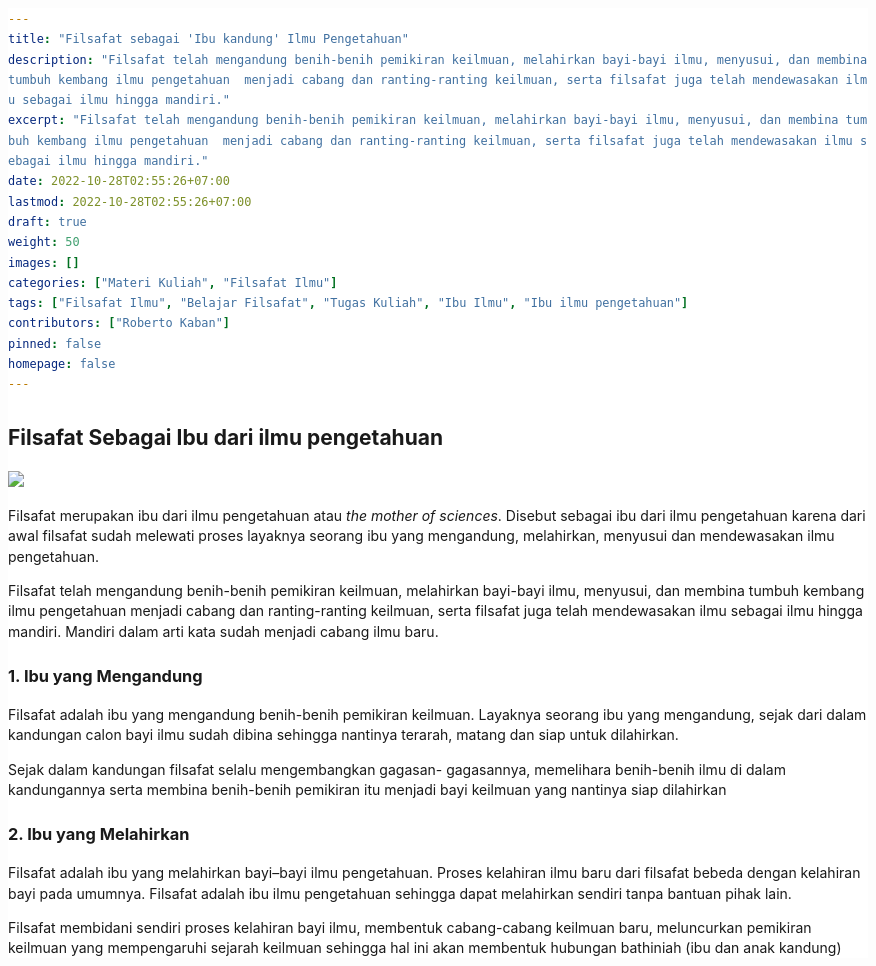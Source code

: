```yaml
---
title: "Filsafat sebagai 'Ibu kandung' Ilmu Pengetahuan"
description: "Filsafat telah mengandung benih-benih pemikiran keilmuan, melahirkan bayi-bayi ilmu, menyusui, dan membina tumbuh kembang ilmu pengetahuan  menjadi cabang dan ranting-ranting keilmuan, serta filsafat juga telah mendewasakan ilmu sebagai ilmu hingga mandiri."
excerpt: "Filsafat telah mengandung benih-benih pemikiran keilmuan, melahirkan bayi-bayi ilmu, menyusui, dan membina tumbuh kembang ilmu pengetahuan  menjadi cabang dan ranting-ranting keilmuan, serta filsafat juga telah mendewasakan ilmu sebagai ilmu hingga mandiri."
date: 2022-10-28T02:55:26+07:00
lastmod: 2022-10-28T02:55:26+07:00
draft: true
weight: 50
images: []
categories: ["Materi Kuliah", "Filsafat Ilmu"]
tags: ["Filsafat Ilmu", "Belajar Filsafat", "Tugas Kuliah", "Ibu Ilmu", "Ibu ilmu pengetahuan"]
contributors: ["Roberto Kaban"]
pinned: false
homepage: false
---
```


## Filsafat Sebagai Ibu dari ilmu pengetahuan
<img src='https://blogger.googleusercontent.com/img/b/R29vZ2xl/AVvXsEglDjO4x9sbjL5Uqv7YM9AQAtJqURrW1lKZPYGvdI65I7LIZteh71m53H3TWgaO4u0VRXTM_wiam31jDNFVrPH8vWETB-mH_87H-IRYUA0A42vBx9RQT7dhrIgMq5RfX1p0NQ1T2HTHOp5TvnjOpu09S9lOdxJdR5b072NRO1Wf_klCNJc75t5QCV1c/w640-h320/Filsafat%20ibu%20ilmu%20pengetahuan.png' width="100%" class="border-0 rounded">

Filsafat merupakan ibu dari ilmu pengetahuan atau _the mother of sciences_. Disebut sebagai ibu dari ilmu pengetahuan karena dari awal filsafat sudah melewati proses  layaknya seorang ibu yang mengandung, melahirkan, menyusui dan mendewasakan ilmu pengetahuan. 

Filsafat telah mengandung benih-benih pemikiran keilmuan, melahirkan bayi-bayi ilmu, menyusui, dan membina tumbuh kembang ilmu pengetahuan  menjadi cabang dan ranting-ranting keilmuan, serta filsafat juga telah mendewasakan ilmu sebagai ilmu hingga mandiri. Mandiri dalam arti kata sudah menjadi cabang ilmu baru.

### 1. Ibu yang Mengandung
Filsafat adalah ibu yang mengandung benih-benih pemikiran keilmuan. Layaknya seorang ibu yang mengandung, sejak dari dalam kandungan calon bayi ilmu sudah dibina sehingga nantinya terarah, matang dan siap untuk dilahirkan.

Sejak dalam kandungan filsafat selalu mengembangkan gagasan- gagasannya, memelihara benih-benih ilmu di dalam kandungannya serta membina benih-benih pemikiran itu menjadi bayi keilmuan yang nantinya siap dilahirkan

### 2. Ibu yang Melahirkan
Filsafat adalah ibu yang melahirkan bayi–bayi ilmu pengetahuan. Proses kelahiran ilmu baru dari filsafat bebeda dengan kelahiran bayi pada umumnya. Filsafat adalah ibu ilmu pengetahuan sehingga dapat melahirkan sendiri tanpa bantuan pihak lain.

Filsafat membidani sendiri proses kelahiran bayi ilmu, membentuk cabang-cabang keilmuan baru, meluncurkan pemikiran keilmuan yang mempengaruhi sejarah keilmuan sehingga hal ini akan membentuk hubungan bathiniah (ibu dan anak kandung)
